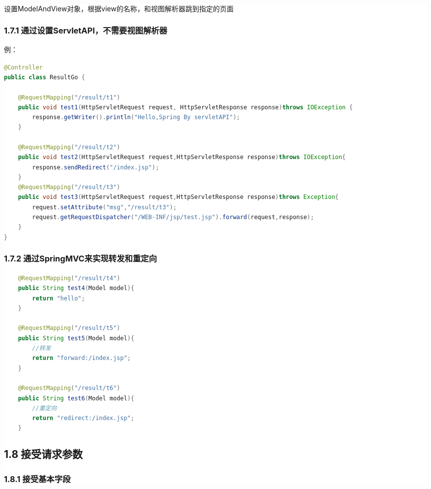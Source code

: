 设置ModelAndView对象，根据view的名称，和视图解析器跳到指定的页面

### 		1.7.1 通过设置ServletAPI，不需要视图解析器

例：

```java
@Controller
public class ResultGo {

    @RequestMapping("/result/t1")
    public void test1(HttpServletRequest request, HttpServletResponse response)throws IOException {
        response.getWriter().println("Hello,Spring By servletAPI");
    }

    @RequestMapping("/result/t2")
    public void test2(HttpServletRequest request,HttpServletResponse response)throws IOException{
        response.sendRedirect("/index.jsp");
    }
    @RequestMapping("/result/t3")
    public void test3(HttpServletRequest request,HttpServletResponse response)throws Exception{
        request.setAttribute("msg","/result/t3");
        request.getRequestDispatcher("/WEB-INF/jsp/test.jsp").forward(request,response);
    }
}
```

### 		1.7.2 通过SpringMVC来实现转发和重定向

```java
	@RequestMapping("/result/t4")
    public String test4(Model model){
        return "hello";
    }

    @RequestMapping("/result/t5")
    public String test5(Model model){
        //转发
        return "forward:/index.jsp";
    }

    @RequestMapping("/result/t6")
    public String test6(Model model){
        //重定向
        return "redirect:/index.jsp";
    }
```

## 1.8 接受请求参数

### 	1.8.1 接受基本字段
